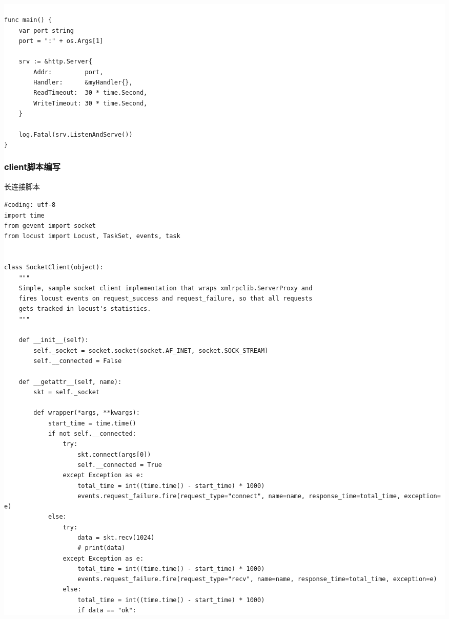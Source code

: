```

func main() {
	var port string
	port = ":" + os.Args[1]

	srv := &http.Server{
		Addr:         port,
		Handler:      &myHandler{},
		ReadTimeout:  30 * time.Second,
		WriteTimeout: 30 * time.Second,
	}

	log.Fatal(srv.ListenAndServe())
}

```


### client脚本编写
长连接脚本


```
#coding: utf-8
import time
from gevent import socket
from locust import Locust, TaskSet, events, task


class SocketClient(object):
    """
    Simple, sample socket client implementation that wraps xmlrpclib.ServerProxy and
    fires locust events on request_success and request_failure, so that all requests
    gets tracked in locust's statistics.
    """

    def __init__(self):
        self._socket = socket.socket(socket.AF_INET, socket.SOCK_STREAM)
        self.__connected = False

    def __getattr__(self, name):
        skt = self._socket

        def wrapper(*args, **kwargs):
            start_time = time.time()
            if not self.__connected:
                try:
                    skt.connect(args[0])
                    self.__connected = True
                except Exception as e:
                    total_time = int((time.time() - start_time) * 1000)
                    events.request_failure.fire(request_type="connect", name=name, response_time=total_time, exception=e)
            else:
                try:
                    data = skt.recv(1024)
                    # print(data)
                except Exception as e:
                    total_time = int((time.time() - start_time) * 1000)
                    events.request_failure.fire(request_type="recv", name=name, response_time=total_time, exception=e)
                else:
                    total_time = int((time.time() - start_time) * 1000)
                    if data == "ok":
```